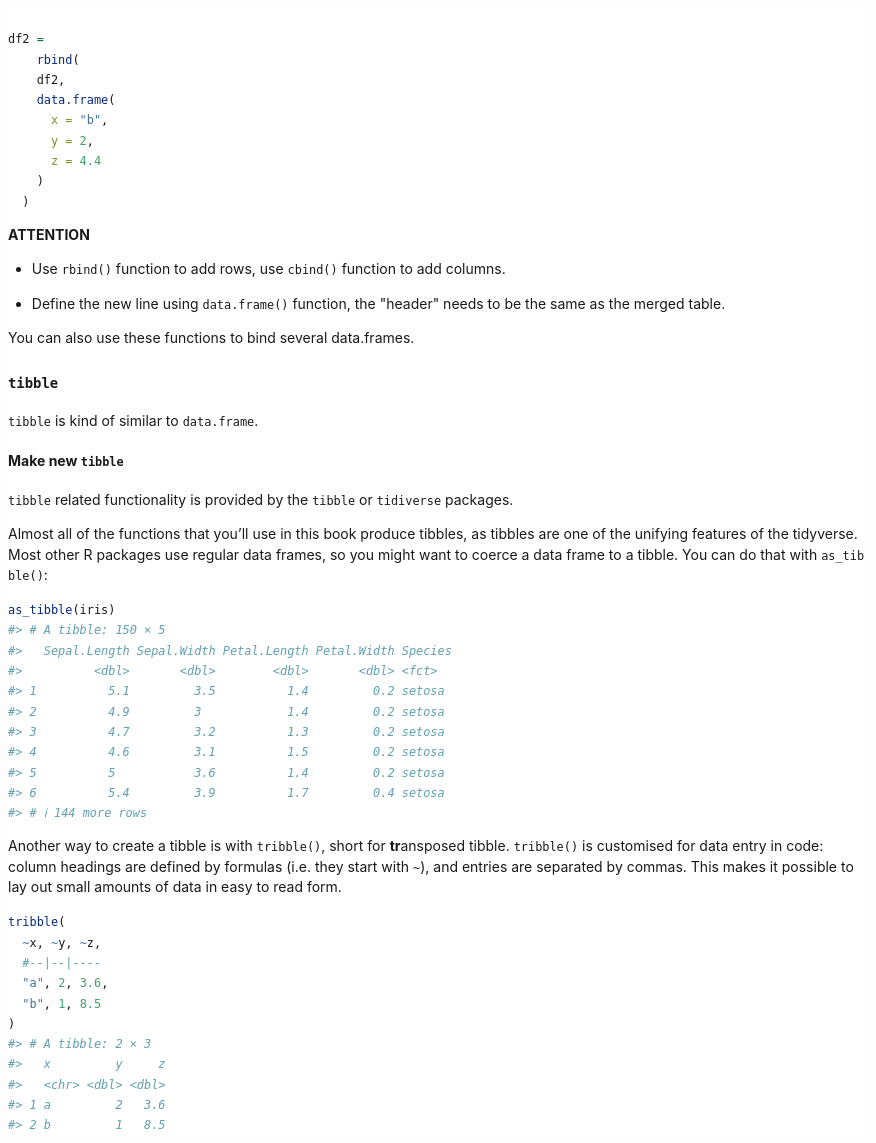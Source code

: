 ```R

df2 =
	rbind( 
    df2, 
    data.frame( 
      x = "b", 
      y = 2, 
      z = 4.4 
    ) 
  )
```

**ATTENTION**

- Use `rbind()` function to add rows, use `cbind()` function to add columns.

- Define the new line using `data.frame()` function, the "header" needs to be the same as the merged table.

You can also use these functions to bind several data.frames.

### `tibble`

`tibble` is kind of similar to `data.frame`.

#### Make new `tibble`

`tibble` related functionality is provided by the `tibble` or `tidiverse` packages.

Almost all of the functions that you’ll use in this book produce tibbles, as tibbles are one of the unifying features of the tidyverse. Most other R packages use regular data frames, so you might want to coerce a data frame to a tibble. You can do that with `as_tibble()`:

```R
as_tibble(iris)
#> # A tibble: 150 × 5
#>   Sepal.Length Sepal.Width Petal.Length Petal.Width Species
#>          <dbl>       <dbl>        <dbl>       <dbl> <fct>  
#> 1          5.1         3.5          1.4         0.2 setosa 
#> 2          4.9         3            1.4         0.2 setosa 
#> 3          4.7         3.2          1.3         0.2 setosa 
#> 4          4.6         3.1          1.5         0.2 setosa 
#> 5          5           3.6          1.4         0.2 setosa 
#> 6          5.4         3.9          1.7         0.4 setosa 
#> # ℹ 144 more rows
```

Another way to create a tibble is with `tribble()`, short for **tr**ansposed tibble. `tribble()` is customised for data entry in code: column headings are defined by formulas (i.e. they start with `~`), and entries are separated by commas. This makes it possible to lay out small amounts of data in easy to read form.

```R
tribble(
  ~x, ~y, ~z,
  #--|--|----
  "a", 2, 3.6,
  "b", 1, 8.5
)
#> # A tibble: 2 × 3
#>   x         y     z
#>   <chr> <dbl> <dbl>
#> 1 a         2   3.6
#> 2 b         1   8.5
```
